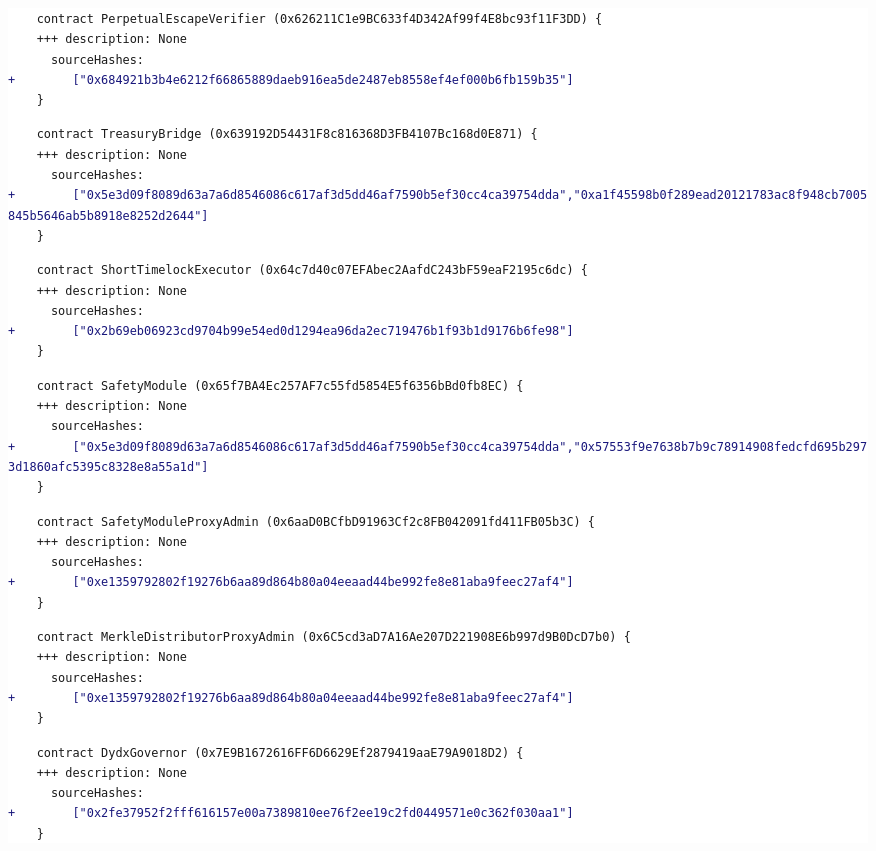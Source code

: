 ```diff
    contract PerpetualEscapeVerifier (0x626211C1e9BC633f4D342Af99f4E8bc93f11F3DD) {
    +++ description: None
      sourceHashes:
+        ["0x684921b3b4e6212f66865889daeb916ea5de2487eb8558ef4ef000b6fb159b35"]
    }
```

```diff
    contract TreasuryBridge (0x639192D54431F8c816368D3FB4107Bc168d0E871) {
    +++ description: None
      sourceHashes:
+        ["0x5e3d09f8089d63a7a6d8546086c617af3d5dd46af7590b5ef30cc4ca39754dda","0xa1f45598b0f289ead20121783ac8f948cb7005845b5646ab5b8918e8252d2644"]
    }
```

```diff
    contract ShortTimelockExecutor (0x64c7d40c07EFAbec2AafdC243bF59eaF2195c6dc) {
    +++ description: None
      sourceHashes:
+        ["0x2b69eb06923cd9704b99e54ed0d1294ea96da2ec719476b1f93b1d9176b6fe98"]
    }
```

```diff
    contract SafetyModule (0x65f7BA4Ec257AF7c55fd5854E5f6356bBd0fb8EC) {
    +++ description: None
      sourceHashes:
+        ["0x5e3d09f8089d63a7a6d8546086c617af3d5dd46af7590b5ef30cc4ca39754dda","0x57553f9e7638b7b9c78914908fedcfd695b2973d1860afc5395c8328e8a55a1d"]
    }
```

```diff
    contract SafetyModuleProxyAdmin (0x6aaD0BCfbD91963Cf2c8FB042091fd411FB05b3C) {
    +++ description: None
      sourceHashes:
+        ["0xe1359792802f19276b6aa89d864b80a04eeaad44be992fe8e81aba9feec27af4"]
    }
```

```diff
    contract MerkleDistributorProxyAdmin (0x6C5cd3aD7A16Ae207D221908E6b997d9B0DcD7b0) {
    +++ description: None
      sourceHashes:
+        ["0xe1359792802f19276b6aa89d864b80a04eeaad44be992fe8e81aba9feec27af4"]
    }
```

```diff
    contract DydxGovernor (0x7E9B1672616FF6D6629Ef2879419aaE79A9018D2) {
    +++ description: None
      sourceHashes:
+        ["0x2fe37952f2fff616157e00a7389810ee76f2ee19c2fd0449571e0c362f030aa1"]
    }
```
